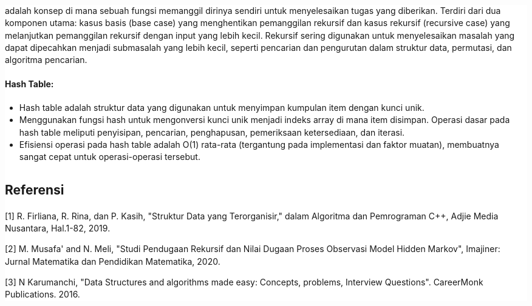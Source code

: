 adalah konsep di mana sebuah fungsi memanggil dirinya sendiri untuk menyelesaikan tugas yang diberikan. Terdiri dari dua komponen utama: kasus basis (base case) yang menghentikan pemanggilan rekursif dan kasus rekursif (recursive case) yang melanjutkan pemanggilan rekursif dengan input yang lebih kecil. Rekursif sering digunakan untuk menyelesaikan masalah yang dapat dipecahkan menjadi submasalah yang lebih kecil, seperti pencarian dan pengurutan dalam struktur data, permutasi, dan algoritma pencarian.

#### Hash Table:

- Hash table adalah struktur data yang digunakan untuk menyimpan kumpulan item dengan kunci unik.
- Menggunakan fungsi hash untuk mengonversi kunci unik menjadi indeks array di mana item disimpan. Operasi dasar pada hash table meliputi penyisipan, pencarian, penghapusan, pemeriksaan ketersediaan, dan iterasi.
- Efisiensi operasi pada hash table adalah O(1) rata-rata (tergantung pada implementasi dan faktor muatan), membuatnya sangat cepat untuk operasi-operasi tersebut.

## Referensi

[1] R. Firliana, R. Rina, dan P. Kasih, "Struktur Data yang Terorganisir," dalam Algoritma dan Pemrograman C++, Adjie Media Nusantara, Hal.1-82, 2019.

[2] M. Musafa' and N. Meli, "Studi Pendugaan Rekursif dan Nilai Dugaan Proses Observasi Model Hidden Markov", Imajiner: Jurnal Matematika dan Pendidikan Matematika, 2020.

[3] N Karumanchi,  "Data Structures and algorithms made easy: Concepts, problems, Interview Questions". CareerMonk Publications. 2016.
